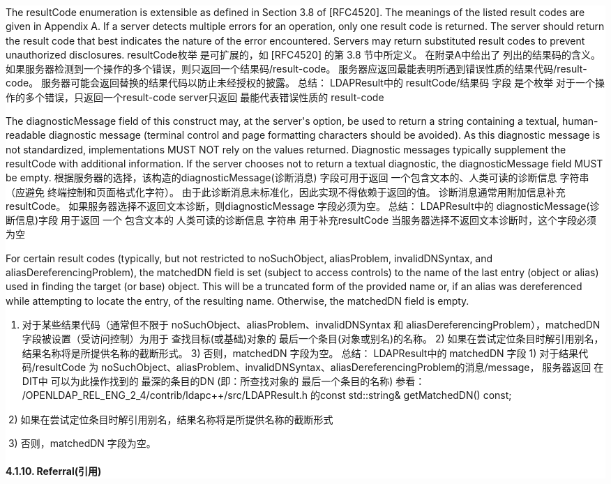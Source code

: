
The resultCode enumeration is extensible as defined in Section 3.8 of  [RFC4520].  The meanings of the listed result codes are given in  Appendix A.  If a server detects multiple errors for an operation,  only one result code is returned.  The server should return the  result code that best indicates the nature of the error encountered.  Servers may return substituted result codes to prevent unauthorized  disclosures.
resultCode枚举 是可扩展的，如 [RFC4520] 的第 3.8 节中所定义。 在附录A中给出了 列出的结果码的含义。如果服务器检测到一个操作的多个错误，则只返回一个结果码/result-code。 服务器应返回最能表明所遇到错误性质的结果代码/result-code。 服务器可能会返回替换的结果代码以防止未经授权的披露。
总结： 
    LDAPResult中的 resultCode/结果码 字段 是个枚举
        对于一个操作的多个错误，只返回一个result-code
        server只返回 最能代表错误性质的 result-code



The diagnosticMessage field of this construct may, at the server's option, be used to return a string containing a textual, human-readable diagnostic message (terminal control and page formatting characters should be avoided).  As this diagnostic message is not standardized, implementations MUST NOT rely on the values returned. Diagnostic messages typically supplement the resultCode with additional information.  If the server chooses not to return a textual diagnostic, the diagnosticMessage field MUST be empty.
根据服务器的选择，该构造的diagnosticMessage(诊断消息) 字段可用于返回 一个包含文本的、人类可读的诊断信息 字符串（应避免 终端控制和页面格式化字符）。 由于此诊断消息未标准化，因此实现不得依赖于返回的值。 诊断消息通常用附加信息补充 resultCode。 如果服务器选择不返回文本诊断，则diagnosticMessage 字段必须为空。
总结： 
    LDAPResult中的 diagnosticMessage(诊断信息)字段
        用于返回 一个 包含文本的 人类可读的诊断信息 字符串
        用于补充resultCode
        当服务器选择不返回文本诊断时，这个字段必须为空



For certain result codes (typically, but not restricted to  noSuchObject, aliasProblem, invalidDNSyntax, and  aliasDereferencingProblem), the matchedDN field is set (subject to access controls) to the name of the last entry (object or alias) used in finding the target (or base) object.  This will be a truncated   form of the provided name or, if an alias was dereferenced while attempting to locate the entry, of the resulting name.  Otherwise, the matchedDN field is empty.
1) 对于某些结果代码（通常但不限于 noSuchObject、aliasProblem、invalidDNSyntax 和 aliasDereferencingProblem），matchedDN 字段被设置（受访问控制）为用于 查找目标(或基础)对象的 最后一个条目(对象或别名)的名称。 2) 如果在尝试定位条目时解引用别名，结果名称将是所提供名称的截断形式。 3) 否则，matchedDN 字段为空。 
总结： 
    LDAPResult中的 matchedDN 字段
        1) 对于结果代码/resultCode 为 noSuchObject、aliasProblem、invalidDNSyntax、aliasDereferencingProblem的消息/message，
            服务器返回 在DIT中 可以为此操作找到的 最深的条目的DN
            (即：所查找对象的 最后一个条目的名称)
            参看：
                /OPENLDAP_REL_ENG_2_4/contrib/ldapc++/src/LDAPResult.h 
                的const std::string& getMatchedDN() const;

​		2) 如果在尝试定位条目时解引用别名，结果名称将是所提供名称的截断形式

​		3) 否则，matchedDN 字段为空。 



#### 4.1.10.  Referral(引用)
